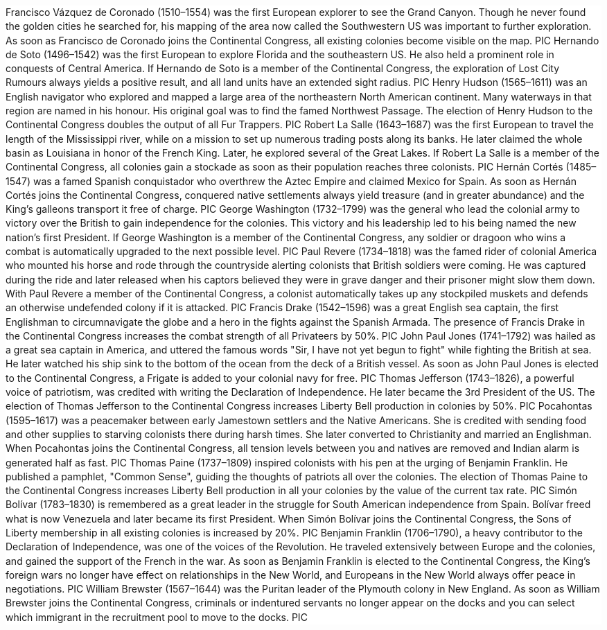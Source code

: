 Francisco Vázquez de Coronado (1510–1554) was the first European explorer to see the Grand Canyon. Though he never found the golden cities he searched for, his mapping of the area now called the Southwestern US was important to further exploration. As soon as Francisco de Coronado joins the Continental Congress, all existing colonies become visible on the map. PIC
Hernando de Soto (1496–1542) was the first European to explore Florida and the southeastern US. He also held a prominent role in conquests of Central America. If Hernando de Soto is a member of the Continental Congress, the exploration of Lost City Rumours always yields a positive result, and all land units have an extended sight radius. PIC
Henry Hudson (1565–1611) was an English navigator who explored and mapped a large area of the northeastern North American continent. Many waterways in that region are named in his honour. His original goal was to find the famed Northwest Passage. The election of Henry Hudson to the Continental Congress doubles the output of all Fur Trappers. PIC
Robert La Salle (1643–1687) was the first European to travel the length of the Mississippi river, while on a mission to set up numerous trading posts along its banks. He later claimed the whole basin as Louisiana in honor of the French King. Later, he explored several of the Great Lakes. If Robert La Salle is a member of the Continental Congress, all colonies gain a stockade as soon as their population reaches three colonists. PIC
Hernán Cortés (1485–1547) was a famed Spanish conquistador who overthrew the Aztec Empire and claimed Mexico for Spain. As soon as Hernán Cortés joins the Continental Congress, conquered native settlements always yield treasure (and in greater abundance) and the King’s galleons transport it free of charge. PIC
George Washington (1732–1799) was the general who lead the colonial army to victory over the British to gain independence for the colonies. This victory and his leadership led to his being named the new nation’s first President. If George Washington is a member of the Continental Congress, any soldier or dragoon who wins a combat is automatically upgraded to the next possible level. PIC
Paul Revere (1734–1818) was the famed rider of colonial America who mounted his horse and rode through the countryside alerting colonists that British soldiers were coming. He was captured during the ride and later released when his captors believed they were in grave danger and their prisoner might slow them down. With Paul Revere a member of the Continental Congress, a colonist automatically takes up any stockpiled muskets and defends an otherwise undefended colony if it is attacked. PIC
Francis Drake (1542–1596) was a great English sea captain, the first Englishman to circumnavigate the globe and a hero in the fights against the Spanish Armada. The presence of Francis Drake in the Continental Congress increases the combat strength of all Privateers by 50%. PIC
John Paul Jones (1741–1792) was hailed as a great sea captain in America, and uttered the famous words "Sir, I have not yet begun to fight" while fighting the British at sea. He later watched his ship sink to the bottom of the ocean from the deck of a British vessel. As soon as John Paul Jones is elected to the Continental Congress, a Frigate is added to your colonial navy for free. PIC
Thomas Jefferson (1743–1826), a powerful voice of patriotism, was credited with writing the Declaration of Independence. He later became the 3rd President of the US. The election of Thomas Jefferson to the Continental Congress increases Liberty Bell production in colonies by 50%. PIC
Pocahontas (1595–1617) was a peacemaker between early Jamestown settlers and the Native Americans. She is credited with sending food and other supplies to starving colonists there during harsh times. She later converted to Christianity and married an Englishman. When Pocahontas joins the Continental Congress, all tension levels between you and natives are removed and Indian alarm is generated half as fast. PIC
Thomas Paine (1737–1809) inspired colonists with his pen at the urging of Benjamin Franklin. He published a pamphlet, "Common Sense", guiding the thoughts of patriots all over the colonies. The election of Thomas Paine to the Continental Congress increases Liberty Bell production in all your colonies by the value of the current tax rate. PIC
Simón Bolívar (1783–1830) is remembered as a great leader in the struggle for South American independence from Spain. Bolívar freed what is now Venezuela and later became its first President. When Simón Bolívar joins the Continental Congress, the Sons of Liberty membership in all existing colonies is increased by 20%. PIC
Benjamin Franklin (1706–1790), a heavy contributor to the Declaration of Independence, was one of the voices of the Revolution. He traveled extensively between Europe and the colonies, and gained the support of the French in the war. As soon as Benjamin Franklin is elected to the Continental Congress, the King’s foreign wars no longer have effect on relationships in the New World, and Europeans in the New World always offer peace in negotiations. PIC
William Brewster (1567–1644) was the Puritan leader of the Plymouth colony in New England. As soon as William Brewster joins the Continental Congress, criminals or indentured servants no longer appear on the docks and you can select which immigrant in the recruitment pool to move to the docks. PIC